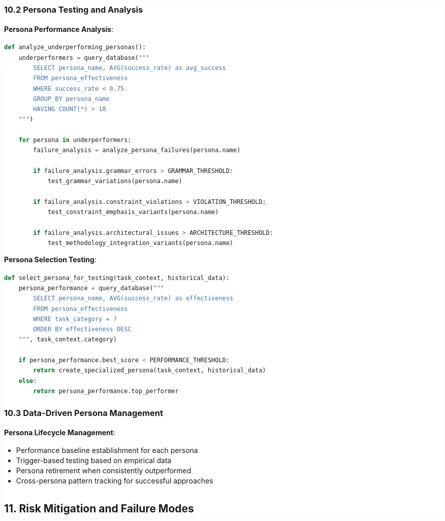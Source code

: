 ### 10.2 Persona Testing and Analysis

**Persona Performance Analysis**:
```python
def analyze_underperforming_personas():
    underperformers = query_database("""
        SELECT persona_name, AVG(success_rate) as avg_success
        FROM persona_effectiveness 
        WHERE success_rate < 0.75
        GROUP BY persona_name
        HAVING COUNT(*) > 10
    """)
    
    for persona in underperformers:
        failure_analysis = analyze_persona_failures(persona.name)
        
        if failure_analysis.grammar_errors > GRAMMAR_THRESHOLD:
            test_grammar_variations(persona.name)
        
        if failure_analysis.constraint_violations > VIOLATION_THRESHOLD:
            test_constraint_emphasis_variants(persona.name)
        
        if failure_analysis.architectural_issues > ARCHITECTURE_THRESHOLD:
            test_methodology_integration_variants(persona.name)
```

**Persona Selection Testing**:
```python
def select_persona_for_testing(task_context, historical_data):
    persona_performance = query_database("""
        SELECT persona_name, AVG(success_rate) as effectiveness
        FROM persona_effectiveness 
        WHERE task_category = ? 
        ORDER BY effectiveness DESC
    """, task_context.category)
    
    if persona_performance.best_score < PERFORMANCE_THRESHOLD:
        return create_specialized_persona(task_context, historical_data)
    else:
        return persona_performance.top_performer
```

### 10.3 Data-Driven Persona Management

**Persona Lifecycle Management**:
- Performance baseline establishment for each persona
- Trigger-based testing based on empirical data
- Persona retirement when consistently outperformed
- Cross-persona pattern tracking for successful approaches

## 11. Risk Mitigation and Failure Modes
